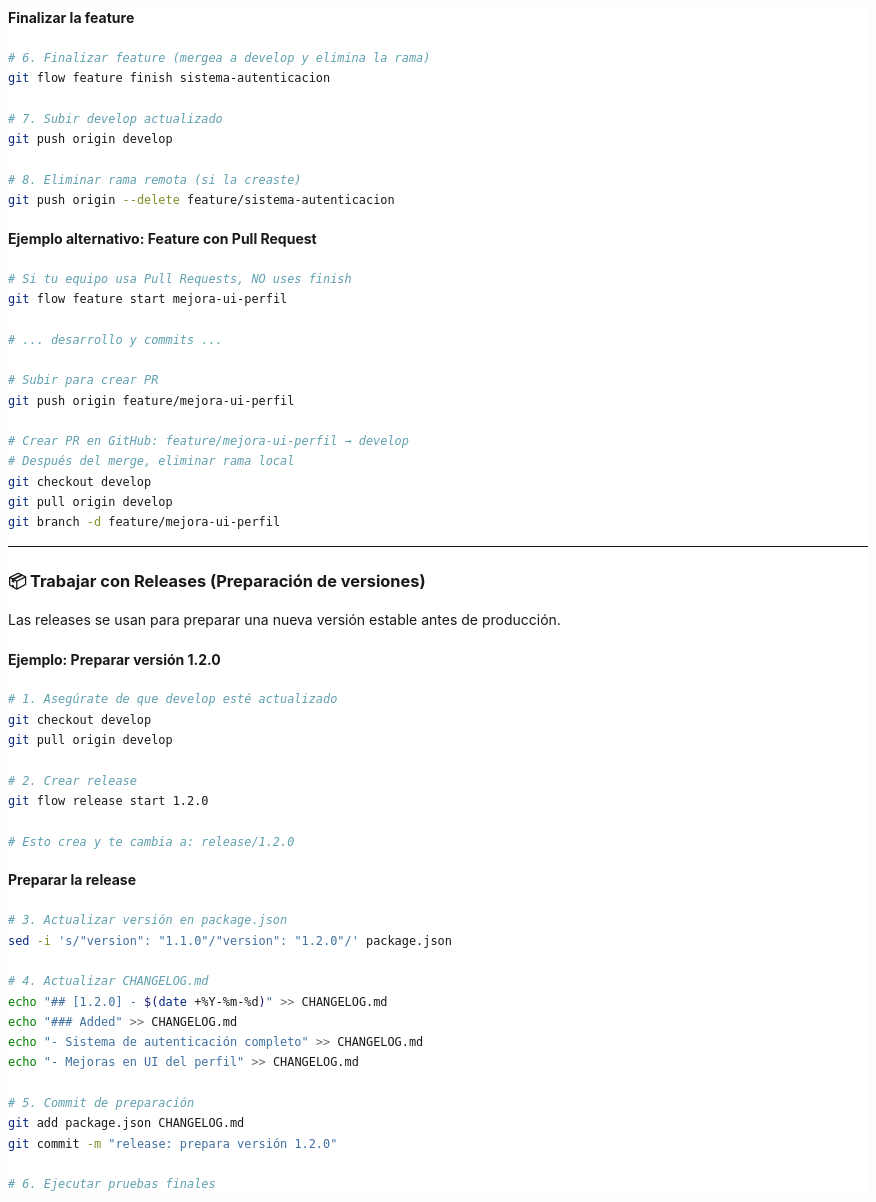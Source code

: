 #### Finalizar la feature

```bash
# 6. Finalizar feature (mergea a develop y elimina la rama)
git flow feature finish sistema-autenticacion

# 7. Subir develop actualizado
git push origin develop

# 8. Eliminar rama remota (si la creaste)
git push origin --delete feature/sistema-autenticacion
```

#### Ejemplo alternativo: Feature con Pull Request

```bash
# Si tu equipo usa Pull Requests, NO uses finish
git flow feature start mejora-ui-perfil

# ... desarrollo y commits ...

# Subir para crear PR
git push origin feature/mejora-ui-perfil

# Crear PR en GitHub: feature/mejora-ui-perfil → develop
# Después del merge, eliminar rama local
git checkout develop
git pull origin develop
git branch -d feature/mejora-ui-perfil
```

---

### 📦 Trabajar con Releases (Preparación de versiones)

Las releases se usan para preparar una nueva versión estable antes de producción.

#### Ejemplo: Preparar versión 1.2.0

```bash
# 1. Asegúrate de que develop esté actualizado
git checkout develop
git pull origin develop

# 2. Crear release
git flow release start 1.2.0

# Esto crea y te cambia a: release/1.2.0
```

#### Preparar la release

```bash
# 3. Actualizar versión en package.json
sed -i 's/"version": "1.1.0"/"version": "1.2.0"/' package.json

# 4. Actualizar CHANGELOG.md
echo "## [1.2.0] - $(date +%Y-%m-%d)" >> CHANGELOG.md
echo "### Added" >> CHANGELOG.md
echo "- Sistema de autenticación completo" >> CHANGELOG.md
echo "- Mejoras en UI del perfil" >> CHANGELOG.md

# 5. Commit de preparación
git add package.json CHANGELOG.md
git commit -m "release: prepara versión 1.2.0"

# 6. Ejecutar pruebas finales
```